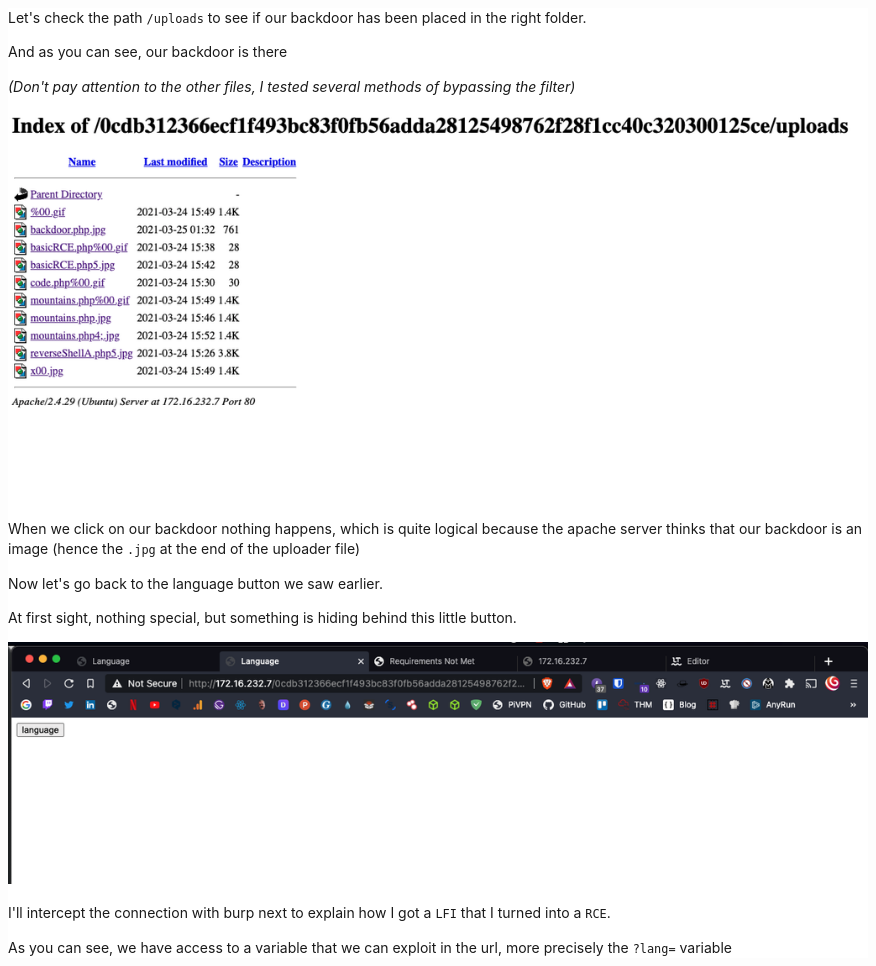 Let's check the path `/uploads` to see if our backdoor has been placed in the right folder.

And as you can see, our backdoor is there

*(Don't pay attention to the other files, I tested several methods of bypassing the filter)*

![](../images/artemis/Untitled12.png)

When we click on our backdoor nothing happens, which is quite logical because the apache server thinks that our backdoor is an image (hence the `.jpg` at the end of the uploader file)

Now let's go back to the language button we saw earlier.

At first sight, nothing special, but something is hiding behind this little button.

![](../images/artemis/Untitled13.png)

I'll intercept the connection with burp next to explain how I got a `LFI` that I turned into a `RCE`.

As you can see, we have access to a variable that we can exploit in the url, more precisely the `?lang=` variable
